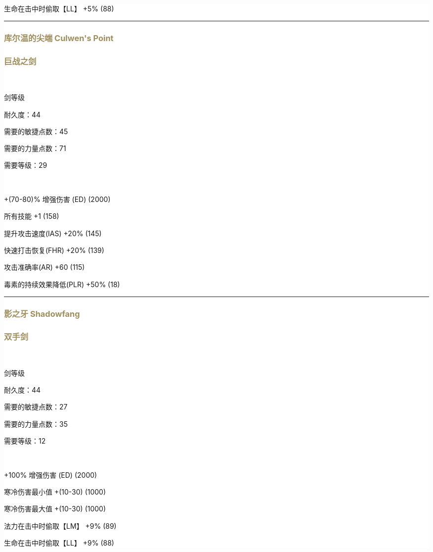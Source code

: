 生命在击中时偷取【LL】 +5% (88)


----------------------

### <font color=#9f8f5f>库尔温的尖端 Culwen's Point</font>
### <font color=#9f8f5f>巨战之剑</font>
<br/>

剑等级

耐久度：44

需要的敏捷点数：45

需要的力量点数：71

需要等级：29

<br/>

+(70-80)% 增强伤害 (ED) (2000)

所有技能 +1 (158)

提升攻击速度(IAS) +20% (145)

快速打击恢复(FHR) +20% (139)

攻击准确率(AR) +60 (115)

毒素的持续效果降低(PLR) +50% (18)


----------------------

### <font color=#9f8f5f>影之牙 Shadowfang</font>
### <font color=#9f8f5f>双手剑</font>
<br/>

剑等级

耐久度：44

需要的敏捷点数：27

需要的力量点数：35

需要等级：12

<br/>

+100% 增强伤害 (ED) (2000)

寒冷伤害最小值 +(10-30) (1000)

寒冷伤害最大值 +(10-30) (1000)

法力在击中时偷取【LM】 +9% (89)

生命在击中时偷取【LL】 +9% (88)
